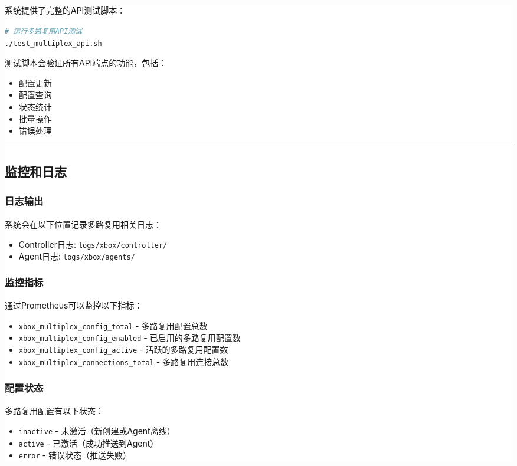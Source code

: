 系统提供了完整的API测试脚本：

```bash
# 运行多路复用API测试
./test_multiplex_api.sh
```

测试脚本会验证所有API端点的功能，包括：
- 配置更新
- 配置查询  
- 状态统计
- 批量操作
- 错误处理

---

## 监控和日志

### 日志输出
系统会在以下位置记录多路复用相关日志：
- Controller日志: `logs/xbox/controller/`
- Agent日志: `logs/xbox/agents/`

### 监控指标
通过Prometheus可以监控以下指标：
- `xbox_multiplex_config_total` - 多路复用配置总数
- `xbox_multiplex_config_enabled` - 已启用的多路复用配置数
- `xbox_multiplex_config_active` - 活跃的多路复用配置数
- `xbox_multiplex_connections_total` - 多路复用连接总数

### 配置状态
多路复用配置有以下状态：
- `inactive` - 未激活（新创建或Agent离线）
- `active` - 已激活（成功推送到Agent）
- `error` - 错误状态（推送失败）